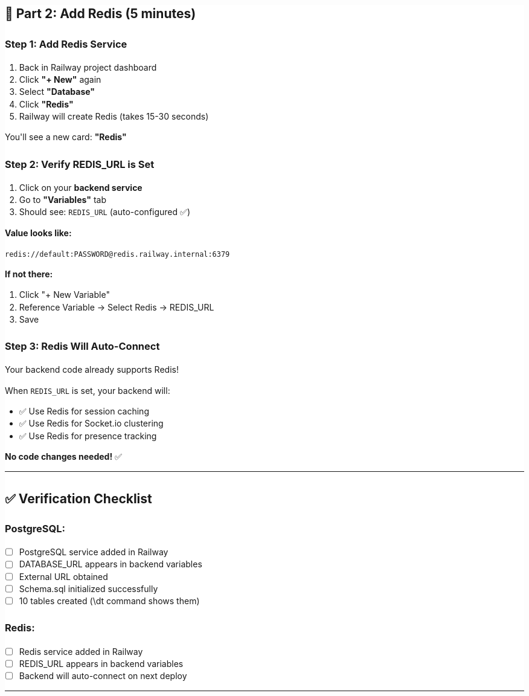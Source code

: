 
## 🔴 **Part 2: Add Redis** (5 minutes)

### **Step 1: Add Redis Service**

1. Back in Railway project dashboard
2. Click **"+ New"** again
3. Select **"Database"**
4. Click **"Redis"**
5. Railway will create Redis (takes 15-30 seconds)

You'll see a new card: **"Redis"**

### **Step 2: Verify REDIS_URL is Set**

1. Click on your **backend service**
2. Go to **"Variables"** tab
3. Should see: `REDIS_URL` (auto-configured ✅)

**Value looks like:**
```
redis://default:PASSWORD@redis.railway.internal:6379
```

**If not there:**
1. Click "+ New Variable"
2. Reference Variable → Select Redis → REDIS_URL
3. Save

### **Step 3: Redis Will Auto-Connect**

Your backend code already supports Redis!

When `REDIS_URL` is set, your backend will:
- ✅ Use Redis for session caching
- ✅ Use Redis for Socket.io clustering
- ✅ Use Redis for presence tracking

**No code changes needed!** ✅

---

## ✅ **Verification Checklist**

### **PostgreSQL:**
- [ ] PostgreSQL service added in Railway
- [ ] DATABASE_URL appears in backend variables
- [ ] External URL obtained
- [ ] Schema.sql initialized successfully
- [ ] 10 tables created (\dt command shows them)

### **Redis:**
- [ ] Redis service added in Railway
- [ ] REDIS_URL appears in backend variables
- [ ] Backend will auto-connect on next deploy

---